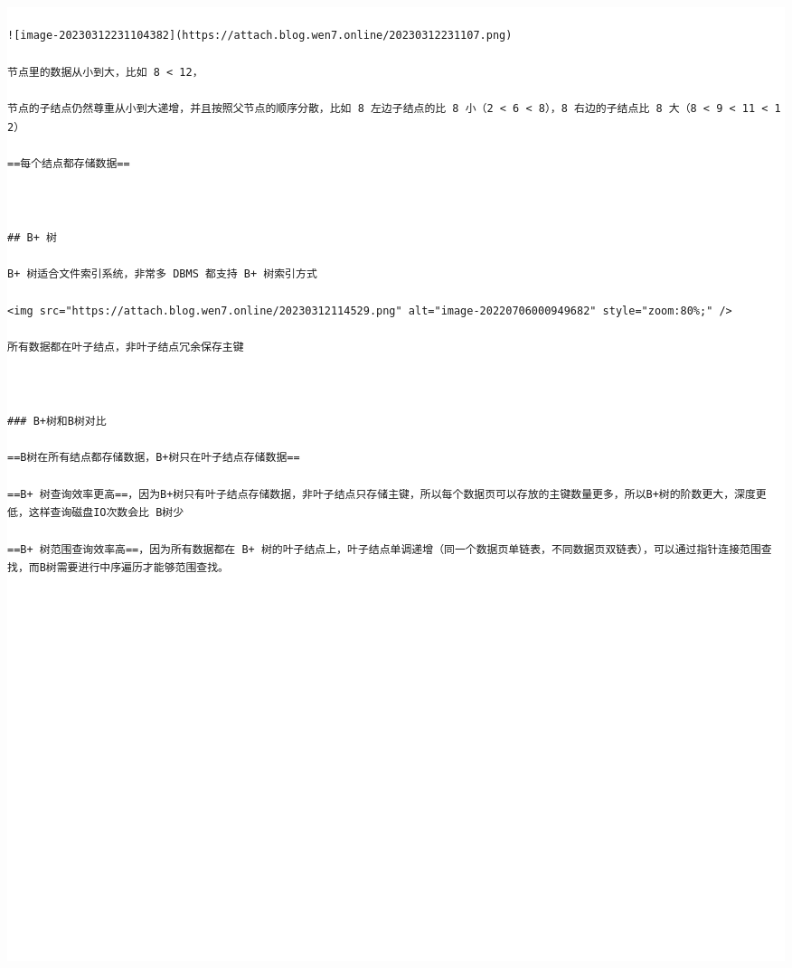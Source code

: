   ```

![image-20230312231104382](https://attach.blog.wen7.online/20230312231107.png)

节点里的数据从小到大，比如 8 < 12，

节点的子结点仍然尊重从小到大递增，并且按照父节点的顺序分散，比如 8 左边子结点的比 8 小（2 < 6 < 8），8 右边的子结点比 8 大（8 < 9 < 11 < 12）

==每个结点都存储数据==



## B+ 树

B+ 树适合文件索引系统，非常多 DBMS 都支持 B+ 树索引方式

<img src="https://attach.blog.wen7.online/20230312114529.png" alt="image-20220706000949682" style="zoom:80%;" />

所有数据都在叶子结点，非叶子结点冗余保存主键



### B+树和B树对比

==B树在所有结点都存储数据，B+树只在叶子结点存储数据==

==B+ 树查询效率更高==，因为B+树只有叶子结点存储数据，非叶子结点只存储主键，所以每个数据页可以存放的主键数量更多，所以B+树的阶数更大，深度更低，这样查询磁盘IO次数会比 B树少

==B+ 树范围查询效率高==，因为所有数据都在 B+ 树的叶子结点上，叶子结点单调递增（同一个数据页单链表，不同数据页双链表），可以通过指针连接范围查找，而B树需要进行中序遍历才能够范围查找。





















